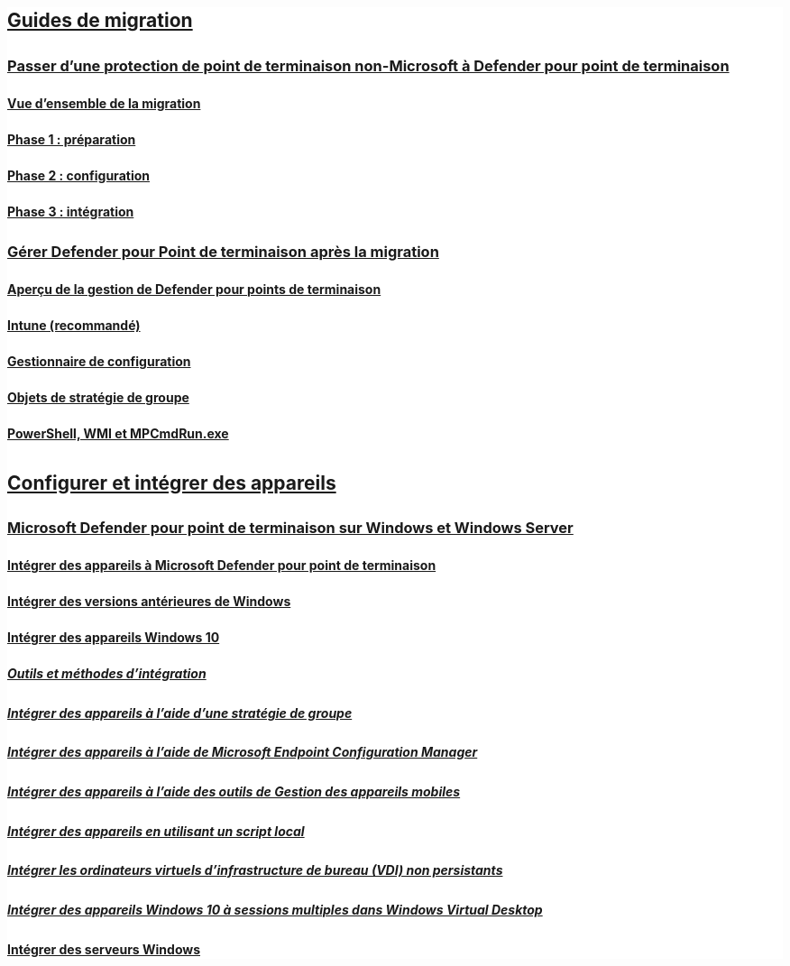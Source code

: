 ## [Guides de migration](migration-guides.md)
### [Passer d’une protection de point de terminaison non-Microsoft à Defender pour point de terminaison]()
#### [Vue d’ensemble de la migration](switch-to-microsoft-defender-migration.md)
#### [Phase 1 : préparation](switch-to-microsoft-defender-prepare.md)
#### [Phase 2 : configuration](switch-to-microsoft-defender-setup.md)
#### [Phase 3 : intégration](switch-to-microsoft-defender-onboard.md)
### [Gérer Defender pour Point de terminaison après la migration]()
#### [Aperçu de la gestion de Defender pour points de terminaison](manage-atp-post-migration.md)
#### [Intune (recommandé)](manage-atp-post-migration-intune.md)
#### [Gestionnaire de configuration](manage-atp-post-migration-configuration-manager.md)
#### [Objets de stratégie de groupe](manage-atp-post-migration-group-policy-objects.md)
#### [PowerShell, WMI et MPCmdRun.exe](manage-atp-post-migration-other-tools.md)


## [Configurer et intégrer des appareils]()
### [Microsoft Defender pour point de terminaison sur Windows et Windows Server]()
#### [Intégrer des appareils à Microsoft Defender pour point de terminaison](onboard-configure.md)
#### [Intégrer des versions antérieures de Windows](onboard-downlevel.md)
#### [Intégrer des appareils Windows 10]()
##### [Outils et méthodes d’intégration](configure-endpoints.md)
##### [Intégrer des appareils à l’aide d’une stratégie de groupe](configure-endpoints-gp.md)
##### [Intégrer des appareils à l’aide de Microsoft Endpoint Configuration Manager](configure-endpoints-sccm.md)
##### [Intégrer des appareils à l’aide des outils de Gestion des appareils mobiles](configure-endpoints-mdm.md)
##### [Intégrer des appareils en utilisant un script local](configure-endpoints-script.md)
##### [Intégrer les ordinateurs virtuels d’infrastructure de bureau (VDI) non persistants](configure-endpoints-vdi.md)
##### [Intégrer des appareils Windows 10 à sessions multiples dans Windows Virtual Desktop](Onboard-Windows-10-multi-session-device.md)
#### [Intégrer des serveurs Windows](configure-server-endpoints.md)
